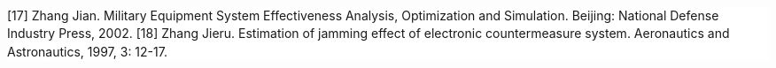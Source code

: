 [17] Zhang Jian. Military Equipment System Effectiveness Analysis, Optimization and Simulation. Beijing: National Defense Industry Press, 2002.
[18] Zhang Jieru. Estimation of jamming effect of electronic countermeasure system. Aeronautics and Astronautics, 1997, 3: 12-17.
